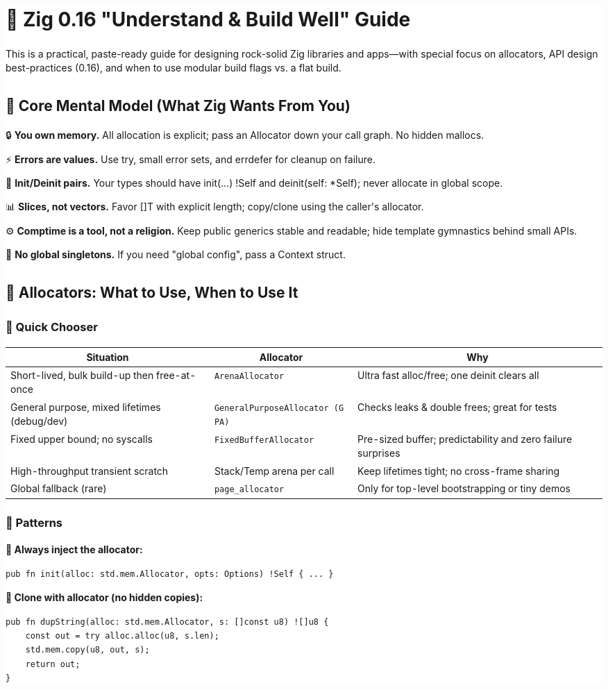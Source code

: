 # 🚀 Zig 0.16 "Understand & Build Well" Guide

This is a practical, paste-ready guide for designing rock-solid Zig libraries and apps—with special focus on allocators, API design best-practices (0.16), and when to use modular build flags vs. a flat build.

## 🧠 Core Mental Model (What Zig Wants From You)

🔒 **You own memory.** All allocation is explicit; pass an Allocator down your call graph. No hidden mallocs.

⚡ **Errors are values.** Use try, small error sets, and errdefer for cleanup on failure.

🔄 **Init/Deinit pairs.** Your types should have init(...) !Self and deinit(self: *Self); never allocate in global scope.

📊 **Slices, not vectors.** Favor []T with explicit length; copy/clone using the caller's allocator.

⚙️ **Comptime is a tool, not a religion.** Keep public generics stable and readable; hide template gymnastics behind small APIs.

🚫 **No global singletons.** If you need "global config", pass a Context struct.

## 🧩 Allocators: What to Use, When to Use It

### 🎯 Quick Chooser

| Situation | Allocator | Why |
| --- | --- | --- |
| Short-lived, bulk build-up then free-at-once | `ArenaAllocator` | Ultra fast alloc/free; one deinit clears all |
| General purpose, mixed lifetimes (debug/dev) | `GeneralPurposeAllocator (GPA)` | Checks leaks & double frees; great for tests |
| Fixed upper bound; no syscalls | `FixedBufferAllocator` | Pre-sized buffer; predictability and zero failure surprises |
| High-throughput transient scratch | Stack/Temp arena per call | Keep lifetimes tight; no cross-frame sharing |
| Global fallback (rare) | `page_allocator` | Only for top-level bootstrapping or tiny demos |

### 🎨 Patterns

**💉 Always inject the allocator:**
```zig
pub fn init(alloc: std.mem.Allocator, opts: Options) !Self { ... }
```

**🔄 Clone with allocator (no hidden copies):**
```zig
pub fn dupString(alloc: std.mem.Allocator, s: []const u8) ![]u8 {
    const out = try alloc.alloc(u8, s.len);
    std.mem.copy(u8, out, s);
    return out;
}
```
